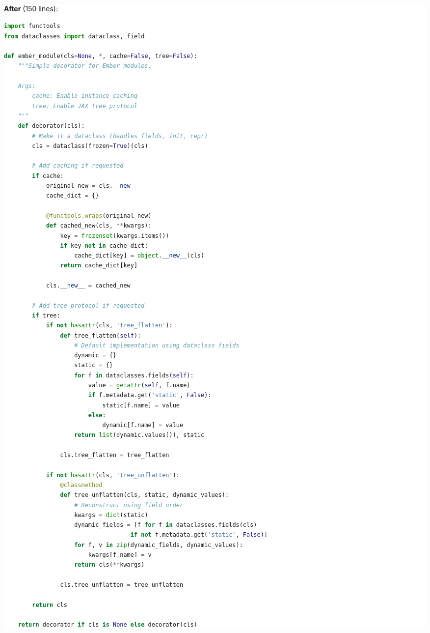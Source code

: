 **After** (150 lines):
```python
import functools
from dataclasses import dataclass, field

def ember_module(cls=None, *, cache=False, tree=False):
    """Simple decorator for Ember modules.
    
    Args:
        cache: Enable instance caching
        tree: Enable JAX tree protocol
    """
    def decorator(cls):
        # Make it a dataclass (handles fields, init, repr)
        cls = dataclass(frozen=True)(cls)
        
        # Add caching if requested
        if cache:
            original_new = cls.__new__
            cache_dict = {}
            
            @functools.wraps(original_new)
            def cached_new(cls, **kwargs):
                key = frozenset(kwargs.items())
                if key not in cache_dict:
                    cache_dict[key] = object.__new__(cls)
                return cache_dict[key]
            
            cls.__new__ = cached_new
        
        # Add tree protocol if requested
        if tree:
            if not hasattr(cls, 'tree_flatten'):
                def tree_flatten(self):
                    # Default implementation using dataclass fields
                    dynamic = {}
                    static = {}
                    for f in dataclasses.fields(self):
                        value = getattr(self, f.name)
                        if f.metadata.get('static', False):
                            static[f.name] = value
                        else:
                            dynamic[f.name] = value
                    return list(dynamic.values()), static
                
                cls.tree_flatten = tree_flatten
            
            if not hasattr(cls, 'tree_unflatten'):
                @classmethod
                def tree_unflatten(cls, static, dynamic_values):
                    # Reconstruct using field order
                    kwargs = dict(static)
                    dynamic_fields = [f for f in dataclasses.fields(cls) 
                                    if not f.metadata.get('static', False)]
                    for f, v in zip(dynamic_fields, dynamic_values):
                        kwargs[f.name] = v
                    return cls(**kwargs)
                
                cls.tree_unflatten = tree_unflatten
        
        return cls
    
    return decorator if cls is None else decorator(cls)

```